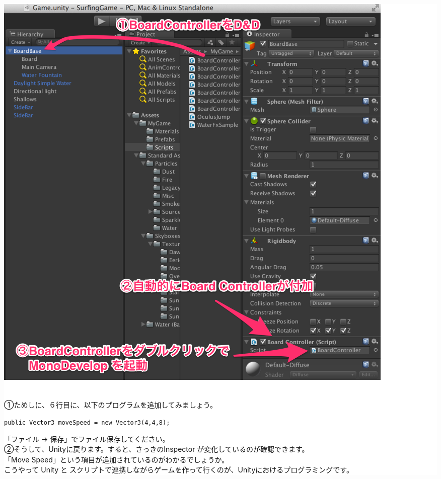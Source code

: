 ![](README_Resource/Script2.png)

<br/>
①ためしに、６行目に、以下のプログラムを追加してみましょう。<br/>

 	public Vector3 moveSpeed = new Vector3(4,4,8);

「ファイル → 保存」でファイル保存してください。<br/>
②そうして、Unityに戻ります。すると、さっきのInspector が変化しているのが確認できます。<br/>
「Move Speed」という項目が追加されているのがわかるでしょうか。<br/>
こうやって Unity と スクリプトで連携しながらゲームを作って行くのが、Unityにおけるプログラミングです。<br/>